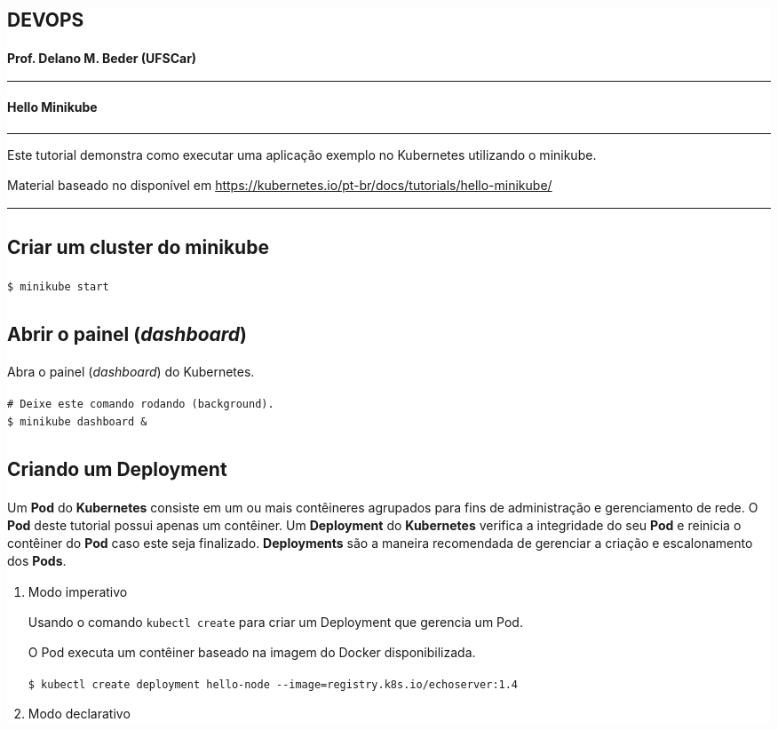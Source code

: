 ## DEVOPS

**Prof. Delano M. Beder (UFSCar)**

- - -

#### Hello Minikube
- - -

Este tutorial demonstra como executar uma aplicação exemplo no Kubernetes utilizando o minikube. 

Material baseado no disponível em https://kubernetes.io/pt-br/docs/tutorials/hello-minikube/

------



## Criar um cluster do minikube

```shell
$ minikube start
```



## Abrir o painel (_dashboard_)

Abra o painel (_dashboard_) do Kubernetes. 

```shell
# Deixe este comando rodando (background).
$ minikube dashboard &
```



## Criando um Deployment



Um **Pod** do **Kubernetes** consiste em um ou mais contêineres agrupados para fins de administração e gerenciamento de rede. O **Pod** deste tutorial possui apenas um contêiner. Um **Deployment** do **Kubernetes** verifica a integridade do seu **Pod** e reinicia o contêiner do **Pod** caso este seja finalizado. **Deployments** são a maneira recomendada de gerenciar a criação e escalonamento dos **Pods**.

1. Modo imperativo

   Usando o comando `kubectl create` para criar um Deployment que gerencia um Pod.

   O Pod executa um contêiner baseado na imagem do Docker disponibilizada.

    ```shell
    $ kubectl create deployment hello-node --image=registry.k8s.io/echoserver:1.4
    ```

<div style="page-break-after: always"></div>

2. Modo declarativo
